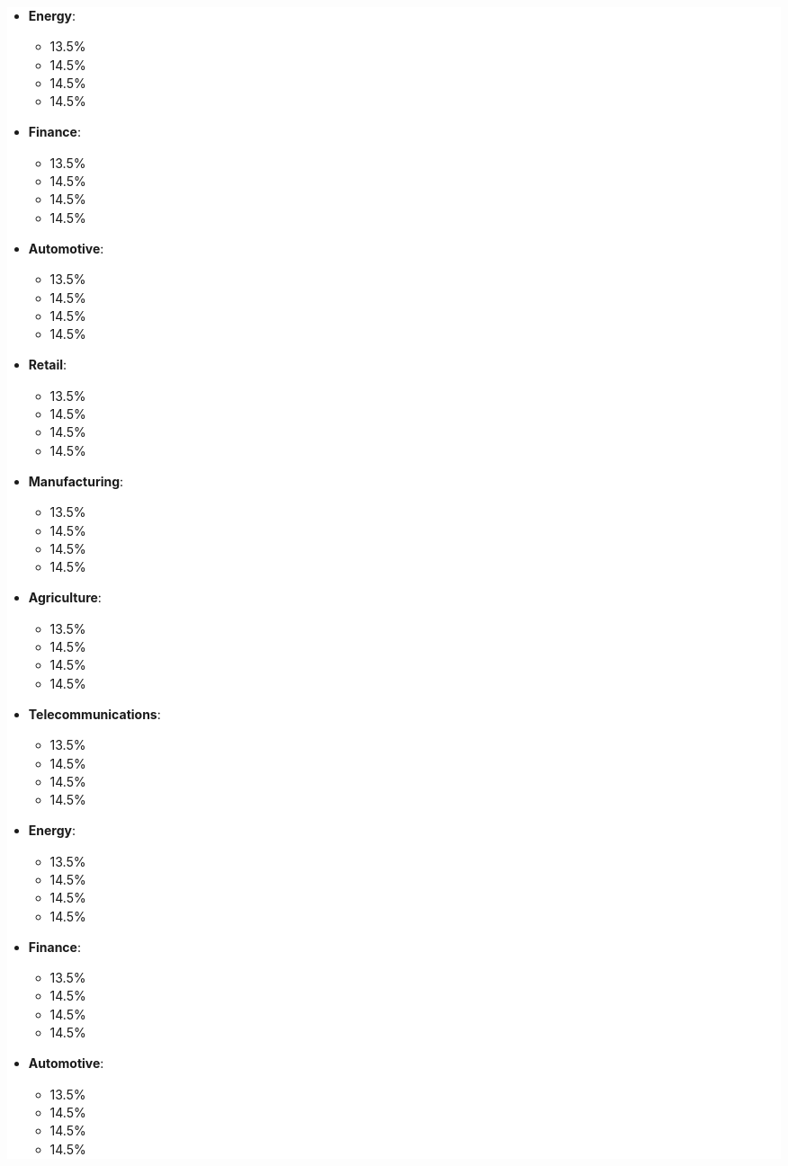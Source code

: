 - **Energy**: 
  - 13.5%
  - 14.5%
  - 14.5%
  - 14.5%

- **Finance**: 
  - 13.5%
  - 14.5%
  - 14.5%
  - 14.5%

- **Automotive**: 
  - 13.5%
  - 14.5%
  - 14.5%
  - 14.5%

- **Retail**: 
  - 13.5%
  - 14.5%
  - 14.5%
  - 14.5%

- **Manufacturing**: 
  - 13.5%
  - 14.5%
  - 14.5%
  - 14.5%

- **Agriculture**: 
  - 13.5%
  - 14.5%
  - 14.5%
  - 14.5%

- **Telecommunications**: 
  - 13.5%
  - 14.5%
  - 14.5%
  - 14.5%

- **Energy**: 
  - 13.5%
  - 14.5%
  - 14.5%
  - 14.5%

- **Finance**: 
  - 13.5%
  - 14.5%
  - 14.5%
  - 14.5%

- **Automotive**: 
  - 13.5%
  - 14.5%
  - 14.5%
  - 14.5%
